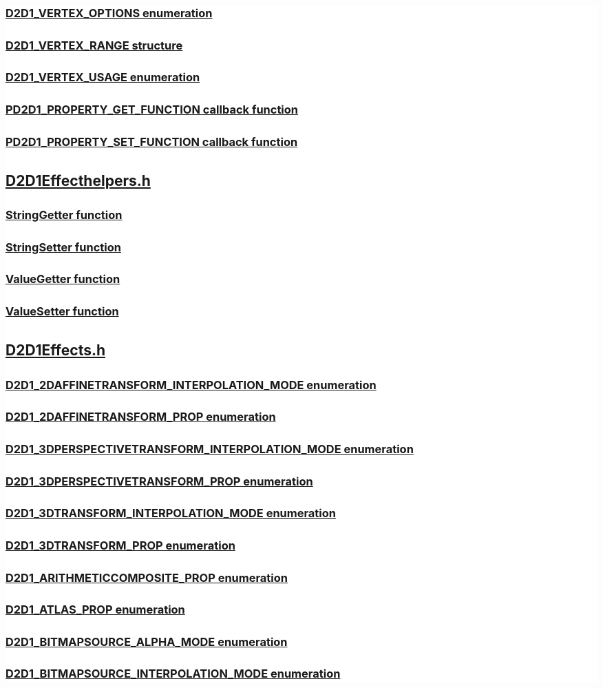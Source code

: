 ### [D2D1_VERTEX_OPTIONS enumeration](../d2d1effectauthor/ne-d2d1effectauthor-d2d1_vertex_options.md)
### [D2D1_VERTEX_RANGE structure](../d2d1effectauthor/ns-d2d1effectauthor-d2d1_vertex_range.md)
### [D2D1_VERTEX_USAGE enumeration](../d2d1effectauthor/ne-d2d1effectauthor-d2d1_vertex_usage.md)
### [PD2D1_PROPERTY_GET_FUNCTION callback function](../d2d1effectauthor/nc-d2d1effectauthor-pd2d1_property_get_function.md)
### [PD2D1_PROPERTY_SET_FUNCTION callback function](../d2d1effectauthor/nc-d2d1effectauthor-pd2d1_property_set_function.md)
## [D2D1Effecthelpers.h](../d2d1effecthelpers/index.md)
### [StringGetter function](../d2d1effecthelpers/nf-d2d1effecthelpers-stringgetter.md)
### [StringSetter function](../d2d1effecthelpers/nf-d2d1effecthelpers-stringsetter.md)
### [ValueGetter function](../d2d1effecthelpers/nf-d2d1effecthelpers-valuegetter.md)
### [ValueSetter function](../d2d1effecthelpers/nf-d2d1effecthelpers-valuesetter.md)
## [D2D1Effects.h](../d2d1effects/index.md)
### [D2D1_2DAFFINETRANSFORM_INTERPOLATION_MODE enumeration](../d2d1effects/ne-d2d1effects-d2d1_2daffinetransform_interpolation_mode.md)
### [D2D1_2DAFFINETRANSFORM_PROP enumeration](../d2d1effects/ne-d2d1effects-d2d1_2daffinetransform_prop.md)
### [D2D1_3DPERSPECTIVETRANSFORM_INTERPOLATION_MODE enumeration](../d2d1effects/ne-d2d1effects-d2d1_3dperspectivetransform_interpolation_mode.md)
### [D2D1_3DPERSPECTIVETRANSFORM_PROP enumeration](../d2d1effects/ne-d2d1effects-d2d1_3dperspectivetransform_prop.md)
### [D2D1_3DTRANSFORM_INTERPOLATION_MODE enumeration](../d2d1effects/ne-d2d1effects-d2d1_3dtransform_interpolation_mode.md)
### [D2D1_3DTRANSFORM_PROP enumeration](../d2d1effects/ne-d2d1effects-d2d1_3dtransform_prop.md)
### [D2D1_ARITHMETICCOMPOSITE_PROP enumeration](../d2d1effects/ne-d2d1effects-d2d1_arithmeticcomposite_prop.md)
### [D2D1_ATLAS_PROP enumeration](../d2d1effects/ne-d2d1effects-d2d1_atlas_prop.md)
### [D2D1_BITMAPSOURCE_ALPHA_MODE enumeration](../d2d1effects/ne-d2d1effects-d2d1_bitmapsource_alpha_mode.md)
### [D2D1_BITMAPSOURCE_INTERPOLATION_MODE enumeration](../d2d1effects/ne-d2d1effects-d2d1_bitmapsource_interpolation_mode.md)